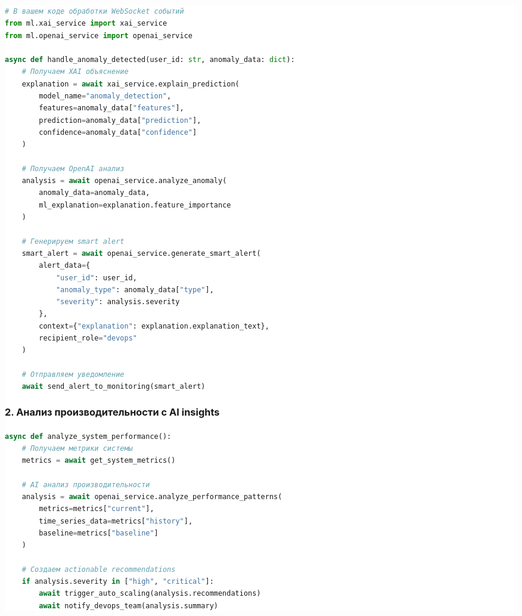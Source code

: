 ```python
# В вашем коде обработки WebSocket событий
from ml.xai_service import xai_service
from ml.openai_service import openai_service

async def handle_anomaly_detected(user_id: str, anomaly_data: dict):
    # Получаем XAI объяснение
    explanation = await xai_service.explain_prediction(
        model_name="anomaly_detection",
        features=anomaly_data["features"],
        prediction=anomaly_data["prediction"],
        confidence=anomaly_data["confidence"]
    )
    
    # Получаем OpenAI анализ
    analysis = await openai_service.analyze_anomaly(
        anomaly_data=anomaly_data,
        ml_explanation=explanation.feature_importance
    )
    
    # Генерируем smart alert
    smart_alert = await openai_service.generate_smart_alert(
        alert_data={
            "user_id": user_id,
            "anomaly_type": anomaly_data["type"],
            "severity": analysis.severity
        },
        context={"explanation": explanation.explanation_text},
        recipient_role="devops"
    )
    
    # Отправляем уведомление
    await send_alert_to_monitoring(smart_alert)
```

### 2. Анализ производительности с AI insights

```python
async def analyze_system_performance():
    # Получаем метрики системы
    metrics = await get_system_metrics()
    
    # AI анализ производительности
    analysis = await openai_service.analyze_performance_patterns(
        metrics=metrics["current"],
        time_series_data=metrics["history"],
        baseline=metrics["baseline"]
    )
    
    # Создаем actionable recommendations
    if analysis.severity in ["high", "critical"]:
        await trigger_auto_scaling(analysis.recommendations)
        await notify_devops_team(analysis.summary)
```
